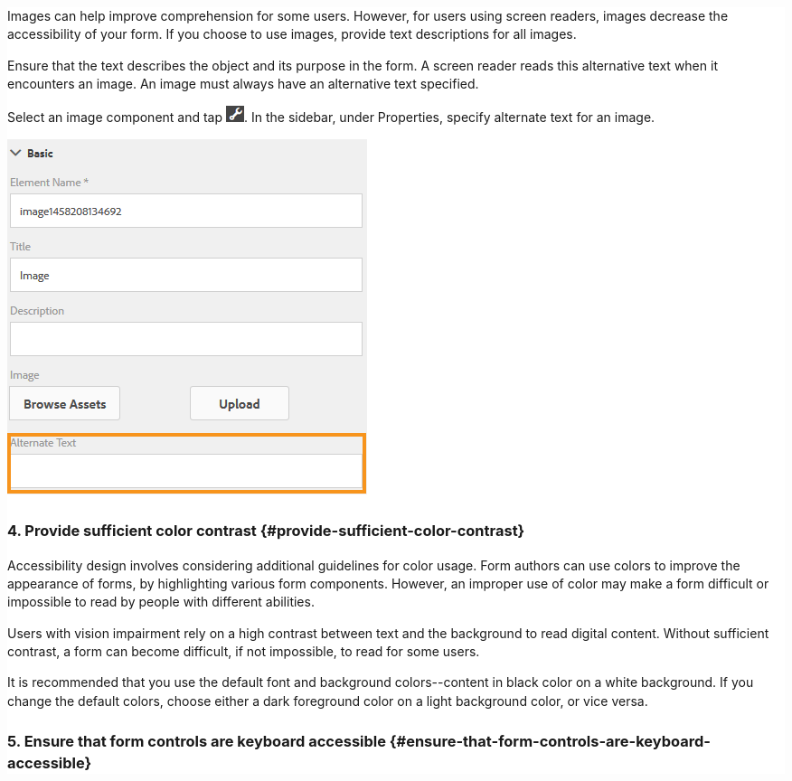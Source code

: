 Images can help improve comprehension for some users. However, for users using screen readers, images decrease the accessibility of your form. If you choose to use images, provide text descriptions for all images.

Ensure that the text describes the object and its purpose in the form. A screen reader reads this alternative text when it encounters an image. An image must always have an alternative text specified.

Select an image component and tap ![cmppr](assets/cmppr.png). In the sidebar, under Properties, specify alternate text for an image.

![Alternate text for an image](assets/image-properties.png)

### 4. Provide sufficient color contrast {#provide-sufficient-color-contrast}

Accessibility design involves considering additional guidelines for color usage. Form authors can use colors to improve the appearance of forms, by highlighting various form components. However, an improper use of color may make a form difficult or impossible to read by people with different abilities.

Users with vision impairment rely on a high contrast between text and the background to read digital content. Without sufficient contrast, a form can become difficult, if not impossible, to read for some users.

It is recommended that you use the default font and background colors--content in black color on a white background. If you change the default colors, choose either a dark foreground color on a light background color, or vice versa.



### 5. Ensure that form controls are keyboard accessible {#ensure-that-form-controls-are-keyboard-accessible}
